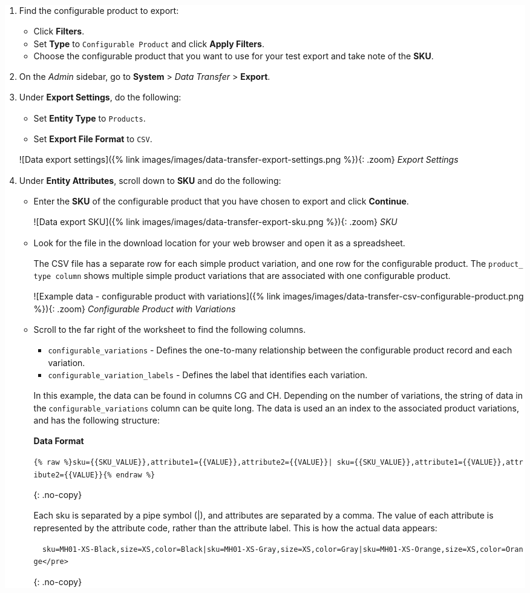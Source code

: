 1. Find the configurable product to export:

   - Click **Filters**.
   - Set **Type** to `Configurable Product` and click **Apply Filters**.
   - Choose the configurable product that you want to use for your test export and take note of the **SKU**.

1. On the _Admin_ sidebar, go to **System** > _Data Transfer_ > **Export**.

1. Under **Export Settings**, do the following:

   - Set **Entity Type** to `Products`.

   - Set **Export File Format** to `CSV`.

    ![Data export settings]({% link images/images/data-transfer-export-settings.png %}){: .zoom}
    _Export Settings_

1. Under **Entity Attributes**, scroll down to **SKU** and do the following:

   - Enter the **SKU** of the configurable product that you have chosen to export and click **Continue**.

      ![Data export SKU]({% link images/images/data-transfer-export-sku.png %}){: .zoom}
      _SKU_

   - Look for the file in the download location for your web browser and open it as a spreadsheet.

        The CSV file has a separate row for each simple product variation, and one row for the configurable product. The `product_type column` shows multiple simple product variations that are associated with one configurable product.

        ![Example data - configurable product with variations]({% link images/images/data-transfer-csv-configurable-product.png %}){: .zoom}
        _Configurable Product with Variations_

   - Scroll to the far right of the worksheet to find the following columns.

      - `configurable_variations` - Defines the one-to-many relationship between the configurable product record and each variation.
      - `configurable_variation_labels` - Defines the label that identifies each variation.

      In this example, the data can be found in columns CG and CH. Depending on the number of variations, the string of data in the `configurable_variations` column can be quite long. The data is used an an index to the associated product variations, and has the following structure:

      **Data Format**

      ```
      {% raw %}sku={{SKU_VALUE}},attribute1={{VALUE}},attribute2={{VALUE}}| sku={{SKU_VALUE}},attribute1={{VALUE}},attribute2={{VALUE}}{% endraw %}
      ```
      {: .no-copy}

      Each sku is separated by a pipe symbol (&#124;), and attributes are separated by a comma. The value of each attribute is represented by the attribute code, rather than the attribute label. This is how the actual data appears:

      ```
        sku=MH01-XS-Black,size=XS,color=Black|sku=MH01-XS-Gray,size=XS,color=Gray|sku=MH01-XS-Orange,size=XS,color=Orange</pre>
        ```
        {: .no-copy}
